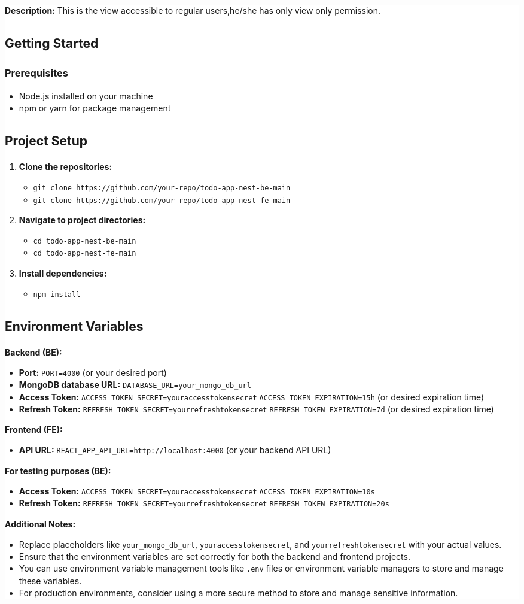 
**Description:** This is the view accessible to regular users,he/she has only view only permission.

## Getting Started
### Prerequisites
- Node.js installed on your machine
- npm or yarn for package management

## Project Setup

1. **Clone the repositories:**
   - `git clone https://github.com/your-repo/todo-app-nest-be-main`
   - `git clone https://github.com/your-repo/todo-app-nest-fe-main`

2. **Navigate to project directories:**
   - `cd todo-app-nest-be-main`
   - `cd todo-app-nest-fe-main`

3. **Install dependencies:**
   - `npm install`

## Environment Variables

**Backend (BE):**

- **Port:** `PORT=4000` (or your desired port)
- **MongoDB database URL:** `DATABASE_URL=your_mongo_db_url`
- **Access Token:** `ACCESS_TOKEN_SECRET=youraccesstokensecret`
   `ACCESS_TOKEN_EXPIRATION=15h` (or desired expiration time)
- **Refresh Token:** `REFRESH_TOKEN_SECRET=yourrefreshtokensecret`
   `REFRESH_TOKEN_EXPIRATION=7d` (or desired expiration time)

**Frontend (FE):**

- **API URL:** `REACT_APP_API_URL=http://localhost:4000` (or your backend API URL)

**For testing purposes (BE):**

- **Access Token:** `ACCESS_TOKEN_SECRET=youraccesstokensecret`
   `ACCESS_TOKEN_EXPIRATION=10s`
- **Refresh Token:** `REFRESH_TOKEN_SECRET=yourrefreshtokensecret`
   `REFRESH_TOKEN_EXPIRATION=20s`

**Additional Notes:**

- Replace placeholders like `your_mongo_db_url`, `youraccesstokensecret`, and `yourrefreshtokensecret` with your actual values.
- Ensure that the environment variables are set correctly for both the backend and frontend projects.
- You can use environment variable management tools like `.env` files or environment variable managers to store and manage these variables.
- For production environments, consider using a more secure method to store and manage sensitive information.
